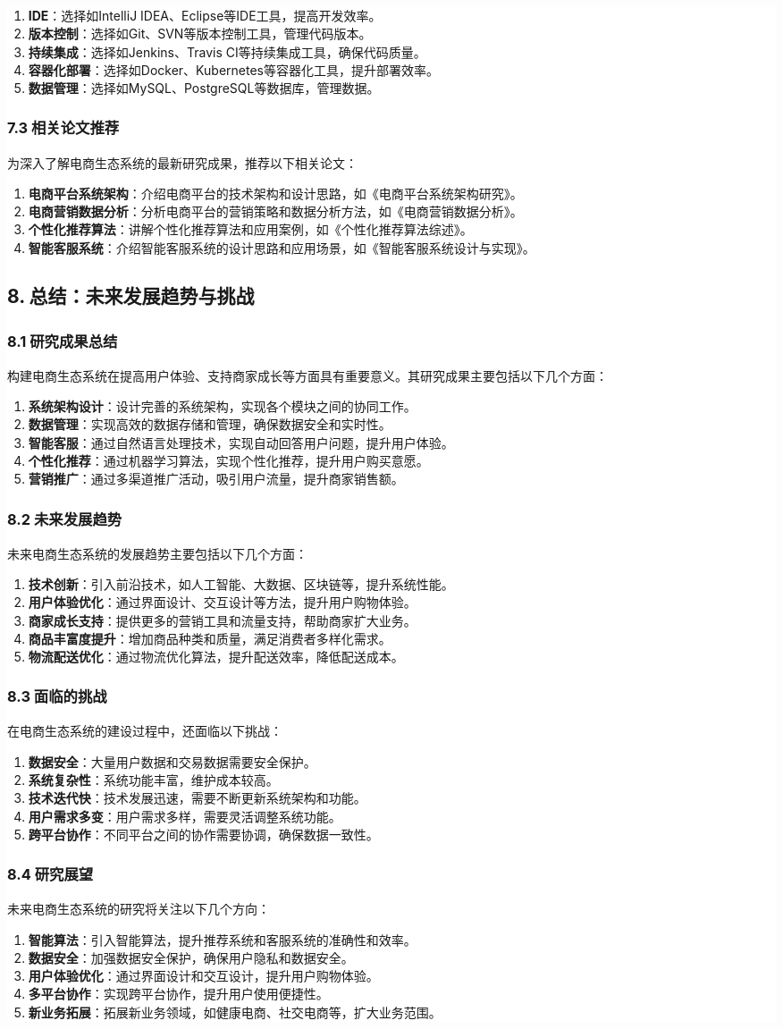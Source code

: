 1. **IDE**：选择如IntelliJ IDEA、Eclipse等IDE工具，提高开发效率。
2. **版本控制**：选择如Git、SVN等版本控制工具，管理代码版本。
3. **持续集成**：选择如Jenkins、Travis CI等持续集成工具，确保代码质量。
4. **容器化部署**：选择如Docker、Kubernetes等容器化工具，提升部署效率。
5. **数据管理**：选择如MySQL、PostgreSQL等数据库，管理数据。

### 7.3 相关论文推荐

为深入了解电商生态系统的最新研究成果，推荐以下相关论文：

1. **电商平台系统架构**：介绍电商平台的技术架构和设计思路，如《电商平台系统架构研究》。
2. **电商营销数据分析**：分析电商平台的营销策略和数据分析方法，如《电商营销数据分析》。
3. **个性化推荐算法**：讲解个性化推荐算法和应用案例，如《个性化推荐算法综述》。
4. **智能客服系统**：介绍智能客服系统的设计思路和应用场景，如《智能客服系统设计与实现》。

## 8. 总结：未来发展趋势与挑战

### 8.1 研究成果总结

构建电商生态系统在提高用户体验、支持商家成长等方面具有重要意义。其研究成果主要包括以下几个方面：

1. **系统架构设计**：设计完善的系统架构，实现各个模块之间的协同工作。
2. **数据管理**：实现高效的数据存储和管理，确保数据安全和实时性。
3. **智能客服**：通过自然语言处理技术，实现自动回答用户问题，提升用户体验。
4. **个性化推荐**：通过机器学习算法，实现个性化推荐，提升用户购买意愿。
5. **营销推广**：通过多渠道推广活动，吸引用户流量，提升商家销售额。

### 8.2 未来发展趋势

未来电商生态系统的发展趋势主要包括以下几个方面：

1. **技术创新**：引入前沿技术，如人工智能、大数据、区块链等，提升系统性能。
2. **用户体验优化**：通过界面设计、交互设计等方法，提升用户购物体验。
3. **商家成长支持**：提供更多的营销工具和流量支持，帮助商家扩大业务。
4. **商品丰富度提升**：增加商品种类和质量，满足消费者多样化需求。
5. **物流配送优化**：通过物流优化算法，提升配送效率，降低配送成本。

### 8.3 面临的挑战

在电商生态系统的建设过程中，还面临以下挑战：

1. **数据安全**：大量用户数据和交易数据需要安全保护。
2. **系统复杂性**：系统功能丰富，维护成本较高。
3. **技术迭代快**：技术发展迅速，需要不断更新系统架构和功能。
4. **用户需求多变**：用户需求多样，需要灵活调整系统功能。
5. **跨平台协作**：不同平台之间的协作需要协调，确保数据一致性。

### 8.4 研究展望

未来电商生态系统的研究将关注以下几个方向：

1. **智能算法**：引入智能算法，提升推荐系统和客服系统的准确性和效率。
2. **数据安全**：加强数据安全保护，确保用户隐私和数据安全。
3. **用户体验优化**：通过界面设计和交互设计，提升用户购物体验。
4. **多平台协作**：实现跨平台协作，提升用户使用便捷性。
5. **新业务拓展**：拓展新业务领域，如健康电商、社交电商等，扩大业务范围。
